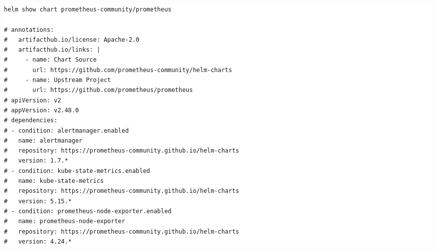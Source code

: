 
    helm show chart prometheus-community/prometheus
    
    # annotations:
    #   artifacthub.io/license: Apache-2.0
    #   artifacthub.io/links: |
    #     - name: Chart Source
    #       url: https://github.com/prometheus-community/helm-charts
    #     - name: Upstream Project
    #       url: https://github.com/prometheus/prometheus
    # apiVersion: v2
    # appVersion: v2.48.0
    # dependencies:
    # - condition: alertmanager.enabled
    #   name: alertmanager
    #   repository: https://prometheus-community.github.io/helm-charts
    #   version: 1.7.*
    # - condition: kube-state-metrics.enabled
    #   name: kube-state-metrics
    #   repository: https://prometheus-community.github.io/helm-charts
    #   version: 5.15.*
    # - condition: prometheus-node-exporter.enabled
    #   name: prometheus-node-exporter
    #   repository: https://prometheus-community.github.io/helm-charts
    #   version: 4.24.*